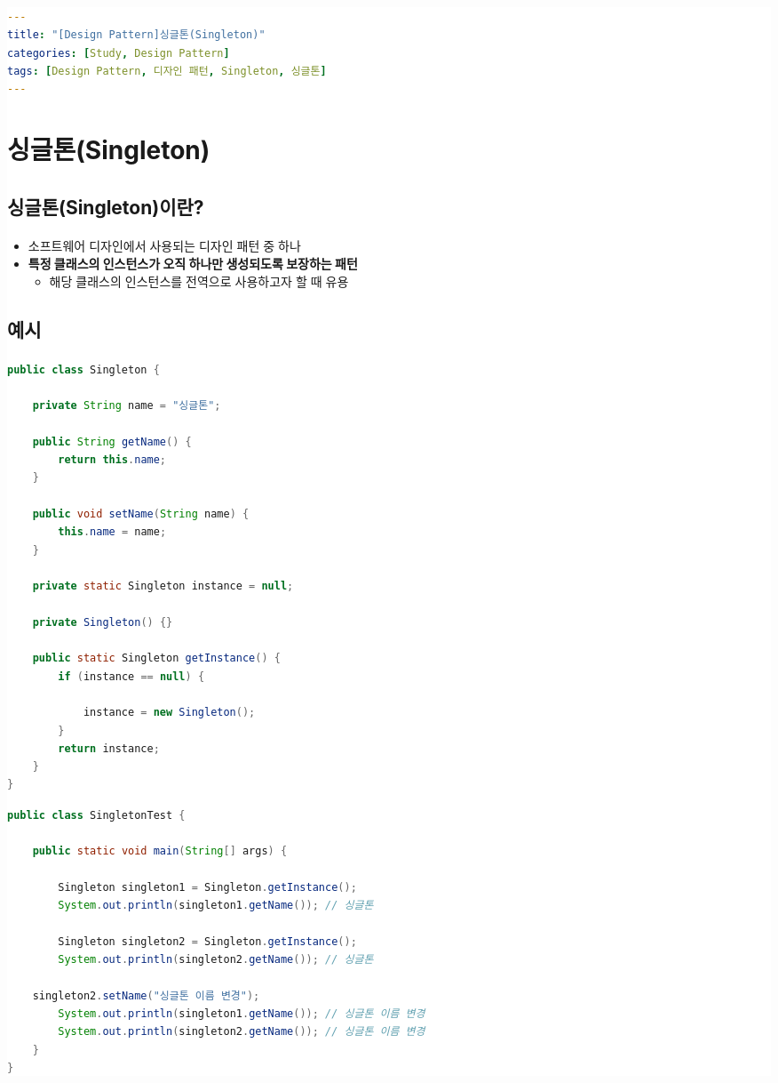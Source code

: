 ```yaml
---
title: "[Design Pattern]싱글톤(Singleton)"
categories: [Study, Design Pattern]
tags: [Design Pattern, 디자인 패턴, Singleton, 싱글톤]
---
```


# 싱글톤(Singleton)

## 싱글톤(Singleton)이란?

- 소프트웨어 디자인에서 사용되는 디자인 패턴 중 하나
- **특정 클래스의 인스턴스가 오직 하나만 생성되도록 보장하는 패턴**
	+ 해당 클래스의 인스턴스를 전역으로 사용하고자 할 때 유용

## 예시

```java
public class Singleton {

    private String name = "싱글톤";
    
    public String getName() {
        return this.name;
    }
    
    public void setName(String name) {
        this.name = name;
    }
    
    private static Singleton instance = null;
    
    private Singleton() {}

    public static Singleton getInstance() {
        if (instance == null) {

            instance = new Singleton();
        }
        return instance;
    }
}
```

```java
public class SingletonTest {

    public static void main(String[] args) {

        Singleton singleton1 = Singleton.getInstance();
        System.out.println(singleton1.getName()); // 싱글톤

        Singleton singleton2 = Singleton.getInstance();
        System.out.println(singleton2.getName()); // 싱글톤
	
	singleton2.setName("싱글톤 이름 변경");
        System.out.println(singleton1.getName()); // 싱글톤 이름 변경
        System.out.println(singleton2.getName()); // 싱글톤 이름 변경
    }
}
```
